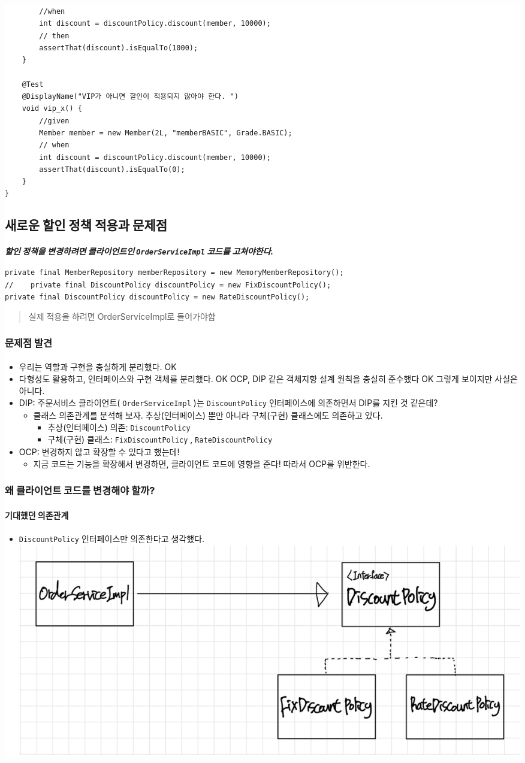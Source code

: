 ```
        //when
        int discount = discountPolicy.discount(member, 10000);
        // then
        assertThat(discount).isEqualTo(1000);
    }

    @Test
    @DisplayName("VIP가 아니면 할인이 적용되지 않아야 한다. ")
    void vip_x() {
        //given
        Member member = new Member(2L, "memberBASIC", Grade.BASIC);
        // when
        int discount = discountPolicy.discount(member, 10000);
        assertThat(discount).isEqualTo(0);
    }
}
```

## 새로운 할인 정책 적용과 문제점
***할인 정책을 변경하려면 클라이언트인 ```OrderServiceImpl``` 코드를 고쳐야한다.***
```
private final MemberRepository memberRepository = new MemoryMemberRepository();
//    private final DiscountPolicy discountPolicy = new FixDiscountPolicy();
private final DiscountPolicy discountPolicy = new RateDiscountPolicy();
```
> 실제 적용을 하려면 OrderServiceImpl로 들어가야함 

### 문제점 발견
- 우리는 역할과 구현을 충실하게 분리했다. OK
- 다형성도 활용하고, 인터페이스와 구현 객체를 분리했다. OK OCP, DIP 같은 객체지향 설계 원칙을 충실히 준수했다 OK
그렇게 보이지만 사실은 아니다.
- DIP: 주문서비스 클라이언트( ```OrderServiceImpl``` )는 ```DiscountPolicy``` 인터페이스에 의존하면서 DIP를 지킨 것 같은데?
  - 클래스 의존관계를 분석해 보자. 추상(인터페이스) 뿐만 아니라 구체(구현) 클래스에도 의존하고 있다.
    - 추상(인터페이스) 의존: ```DiscountPolicy```
    - 구체(구현) 클래스: ```FixDiscountPolicy``` , ```RateDiscountPolicy``` 
- OCP: 변경하지 않고 확장할 수 있다고 했는데!
  - 지금 코드는 기능을 확장해서 변경하면, 클라이언트 코드에 영향을 준다! 따라서 OCP를 위반한다.

### 왜 클라이언트 코드를 변경해야 할까?
#### 기대했던 의존관계
- ```DiscountPolicy``` 인터페이스만 의존한다고 생각했다. 
![img_3.png](img_3.png)
